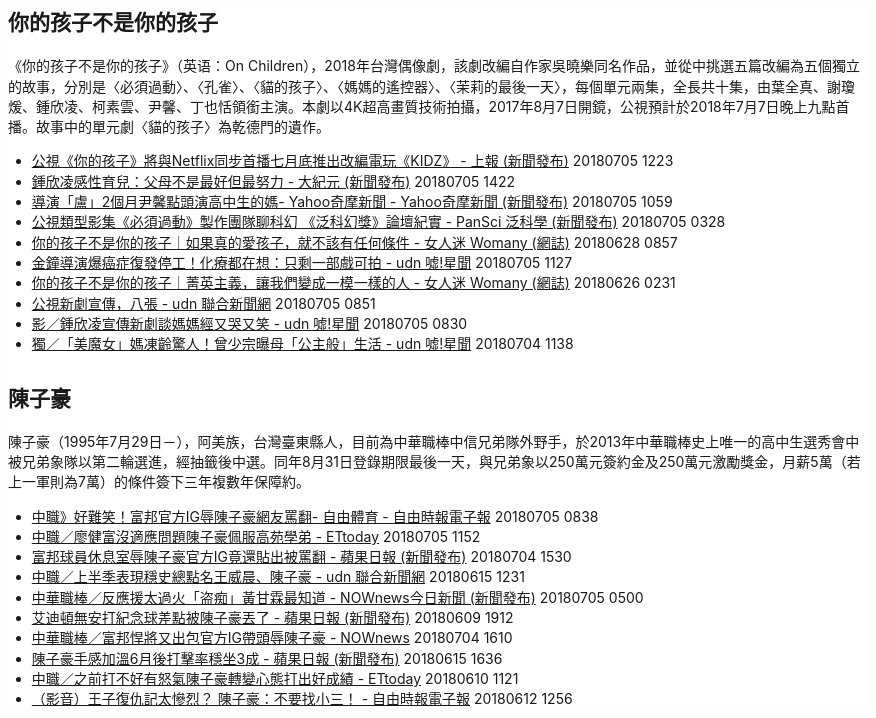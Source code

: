 
## 你的孩子不是你的孩子

《你的孩子不是你的孩子》（英语：On Children），2018年台灣偶像劇，該劇改編自作家吳曉樂同名作品，並從中挑選五篇改編為五個獨立的故事，分別是〈必須過動〉、〈孔雀〉、〈貓的孩子〉、〈媽媽的遙控器〉、〈茉莉的最後一天〉，每個單元兩集，全長共十集，由葉全真、謝瓊煖、鍾欣凌、柯素雲、尹馨、丁也恬領銜主演。本劇以4K超高畫質技術拍攝，2017年8月7日開鏡，公視預計於2018年7月7日晚上九點首播。故事中的單元劇〈貓的孩子〉為乾德門的遺作。
- [公視《你的孩子》將與Netflix同步首播七月底推出改編電玩《KIDZ》 - 上報 (新聞發布)](https://www.upmedia.mg/news_info.php?SerialNo=43996 "公視《你的孩子》將與Netflix同步首播七月底推出改編電玩《KIDZ》 - 上報 (新聞發布)") 20180705 1223
- [鍾欣凌感性育兒：父母不是最好但最努力 - 大紀元 (新聞發布)](http://www.epochtimes.com/b5/18/7/5/n10539361.htm "鍾欣凌感性育兒：父母不是最好但最努力 - 大紀元 (新聞發布)") 20180705 1422
- [導演「盧」2個月尹馨點頭演高中生的媽- Yahoo奇摩新聞 - Yahoo奇摩新聞 (新聞發布)](https://tw.news.yahoo.com/%E5%B0%8E%E6%BC%94-%E7%9B%A7-2%E5%80%8B%E6%9C%88-%E5%B0%B9%E9%A6%A8%E9%BB%9E%E9%A0%AD%E6%BC%94%E9%AB%98%E4%B8%AD%E7%94%9F%E7%9A%84%E5%AA%BD-104331273.html "導演「盧」2個月尹馨點頭演高中生的媽- Yahoo奇摩新聞 - Yahoo奇摩新聞 (新聞發布)") 20180705 1059
- [公視類型影集《必須過動》製作團隊聊科幻    《泛科幻獎》論壇紀實 - PanSci 泛科學 (新聞發布)](https://pansci.asia/archives/143629 "公視類型影集《必須過動》製作團隊聊科幻    《泛科幻獎》論壇紀實 - PanSci 泛科學 (新聞發布)") 20180705 0328
- [你的孩子不是你的孩子｜如果真的愛孩子，就不該有任何條件 - 女人迷 Womany (網誌)](https://womany.net/read/article/16171 "你的孩子不是你的孩子｜如果真的愛孩子，就不該有任何條件 - 女人迷 Womany (網誌)") 20180628 0857
- [金鐘導演爆癌症復發停工！化療都在想：只剩一部戲可拍 - udn 噓!星聞](https://stars.udn.com/star/story/10091/3236801 "金鐘導演爆癌症復發停工！化療都在想：只剩一部戲可拍 - udn 噓!星聞") 20180705 1127
- [你的孩子不是你的孩子｜菁英主義，讓我們變成一模一樣的人 - 女人迷 Womany (網誌)](https://womany.net/read/article/16089 "你的孩子不是你的孩子｜菁英主義，讓我們變成一模一樣的人 - 女人迷 Womany (網誌)") 20180626 0231
- [公視新劇宣傳，八張 - udn 聯合新聞網](https://stars.udn.com/star/story/10091/3236446?from=udn-ch1_breaknews-1-cate8-news "公視新劇宣傳，八張 - udn 聯合新聞網") 20180705 0851
- [影／鍾欣凌宣傳新劇談媽媽經又哭又笑 - udn 噓!星聞](https://stars.udn.com/star/story/10091/3236375 "影／鍾欣凌宣傳新劇談媽媽經又哭又笑 - udn 噓!星聞") 20180705 0830
- [獨／「美魔女」媽凍齡驚人！曾少宗曝母「公主般」生活 - udn 噓!星聞](https://stars.udn.com/star/story/10091/3234728 "獨／「美魔女」媽凍齡驚人！曾少宗曝母「公主般」生活 - udn 噓!星聞") 20180704 1138

## 陳子豪

陳子豪（1995年7月29日－），阿美族，台灣臺東縣人，目前為中華職棒中信兄弟隊外野手，於2013年中華職棒史上唯一的高中生選秀會中被兄弟象隊以第二輪選進，經抽籤後中選。同年8月31日登錄期限最後一天，與兄弟象以250萬元簽約金及250萬元激勵獎金，月薪5萬（若上一軍則為7萬）的條件簽下三年複數年保障約。
- [中職》好難笑！富邦官方IG辱陳子豪網友罵翻- 自由體育 - 自由時報電子報](http://sports.ltn.com.tw/news/breakingnews/2478538 "中職》好難笑！富邦官方IG辱陳子豪網友罵翻- 自由體育 - 自由時報電子報") 20180705 0838
- [中職／廖健富沒適應問題陳子豪佩服高苑學弟 - ETtoday](https://sports.ettoday.net/news/1206539 "中職／廖健富沒適應問題陳子豪佩服高苑學弟 - ETtoday") 20180705 1152
- [富邦球員休息室辱陳子豪官方IG竟還貼出被罵翻 - 蘋果日報 (新聞發布)](https://tw.sports.appledaily.com/realtime/20180704/1385368/ "富邦球員休息室辱陳子豪官方IG竟還貼出被罵翻 - 蘋果日報 (新聞發布)") 20180704 1530
- [中職／上半季表現穩史總點名王威晨、陳子豪 - udn 聯合新聞網](https://udn.com/news/story/7001/3201322 "中職／上半季表現穩史總點名王威晨、陳子豪 - udn 聯合新聞網") 20180615 1231
- [中華職棒／反應援太過火「盗痴」黃甘霖最知道 - NOWnews今日新聞 (新聞發布)](https://m.nownews.com/news/2783672?from=msportslide "中華職棒／反應援太過火「盗痴」黃甘霖最知道 - NOWnews今日新聞 (新聞發布)") 20180705 0500
- [艾迪頓無安打紀念球差點被陳子豪丟了 - 蘋果日報 (新聞發布)](https://tw.appledaily.com/new/realtime/20180609/1370468/ "艾迪頓無安打紀念球差點被陳子豪丟了 - 蘋果日報 (新聞發布)") 20180609 1912
- [中華職棒／富邦悍將又出包官方IG帶頭辱陳子豪 - NOWnews](https://www.nownews.com/news/20180705/2783478?from=mar "中華職棒／富邦悍將又出包官方IG帶頭辱陳子豪 - NOWnews") 20180704 1610
- [陳子豪手感加溫6月後打擊率穩坐3成 - 蘋果日報 (新聞發布)](https://tw.appledaily.com/new/realtime/20180615/1374130/ "陳子豪手感加溫6月後打擊率穩坐3成 - 蘋果日報 (新聞發布)") 20180615 1636
- [中職／之前打不好有怒氣陳子豪轉變心態打出好成績 - ETtoday](https://sports.ettoday.net/news/1188097 "中職／之前打不好有怒氣陳子豪轉變心態打出好成績 - ETtoday") 20180610 1121
- [（影音）王子復仇記太慘烈？ 陳子豪：不要找小三！ - 自由時報電子報](http://ent.ltn.com.tw/news/breakingnews/2456181 "（影音）王子復仇記太慘烈？ 陳子豪：不要找小三！ - 自由時報電子報") 20180612 1256
